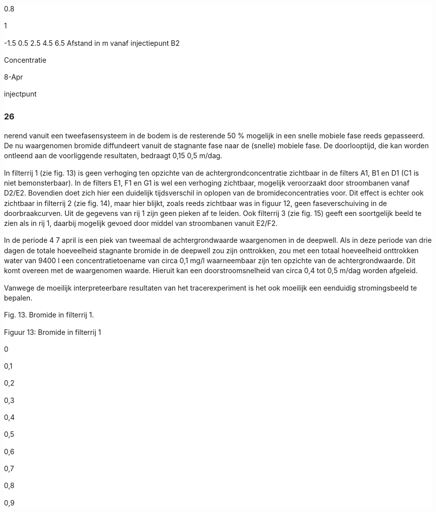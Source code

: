  0.8 

 1 

 -1.5 0.5 2.5 4.5 6.5 Afstand in m vanaf injectiepunt B2 

 Concentratie 

 8-Apr 

 injectpunt 


### 26 

nerend vanuit een tweefasensysteem in de bodem is de resterende 50 % mogelijk in een snelle mobiele fase reeds gepasseerd. De nu waargenomen bromide diffundeert vanuit de stagnante fase naar de (snelle) mobiele fase. De doorlooptijd, die kan worden ontleend aan de voorliggende resultaten, bedraagt 0,15 0,5 m/dag. 

In filterrij 1 (zie fig. 13) is geen verhoging ten opzichte van de achtergrondconcentratie zichtbaar in de filters A1, B1 en D1 (C1 is niet bemonsterbaar). In de filters E1, F1 en G1 is wel een verhoging zichtbaar, mogelijk veroorzaakt door stroombanen vanaf D2/E2. Bovendien doet zich hier een duidelijk tijdsverschil in oplopen van de bromideconcentraties voor. Dit effect is echter ook zichtbaar in filterrij 2 (zie fig. 14), maar hier blijkt, zoals reeds zichtbaar was in figuur 12, geen faseverschuiving in de doorbraakcurven. Uit de gegevens van rij 1 zijn geen pieken af te leiden. Ook filterrij 3 (zie fig. 15) geeft een soortgelijk beeld te zien als in rij 1, daarbij mogelijk gevoed door middel van stroombanen vanuit E2/F2. 

In de periode 4 7 april is een piek van tweemaal de achtergrondwaarde waargenomen in de deepwell. Als in deze periode van drie dagen de totale hoeveelheid stagnante bromide in de deepwell zou zijn onttrokken, zou met een totaal hoeveelheid onttrokken water van 9400 l een concentratietoename van circa 0,1 mg/l waarneembaar zijn ten opzichte van de achtergrondwaarde. Dit komt overeen met de waargenomen waarde. Hieruit kan een doorstroomsnelheid van circa 0,4 tot 0,5 m/dag worden afgeleid. 

Vanwege de moeilijk interpreteerbare resultaten van het tracerexperiment is het ook moeilijk een eenduidig stromingsbeeld te bepalen. 

Fig. 13. Bromide in filterrij 1. 

 Figuur 13: Bromide in filterrij 1 

 0 

 0,1 

 0,2 

 0,3 

 0,4 

 0,5 

 0,6 

 0,7 

 0,8 

 0,9 
